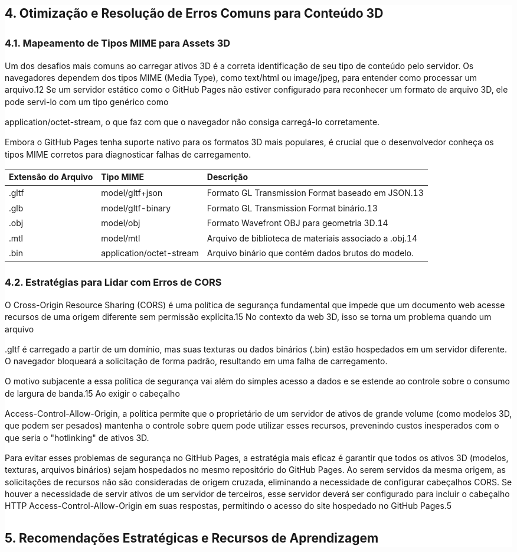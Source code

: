 ## **4\. Otimização e Resolução de Erros Comuns para Conteúdo 3D**

### **4.1. Mapeamento de Tipos MIME para Assets 3D**

Um dos desafios mais comuns ao carregar ativos 3D é a correta identificação de seu tipo de conteúdo pelo servidor. Os navegadores dependem dos tipos MIME (Media Type), como text/html ou image/jpeg, para entender como processar um arquivo.12 Se um servidor estático como o GitHub Pages não estiver configurado para reconhecer um formato de arquivo 3D, ele pode servi-lo com um tipo genérico como

application/octet-stream, o que faz com que o navegador não consiga carregá-lo corretamente.

Embora o GitHub Pages tenha suporte nativo para os formatos 3D mais populares, é crucial que o desenvolvedor conheça os tipos MIME corretos para diagnosticar falhas de carregamento.

| Extensão do Arquivo | Tipo MIME | Descrição |
| :---- | :---- | :---- |
| .gltf | model/gltf+json | Formato GL Transmission Format baseado em JSON.13 |
| .glb | model/gltf-binary | Formato GL Transmission Format binário.13 |
| .obj | model/obj | Formato Wavefront OBJ para geometria 3D.14 |
| .mtl | model/mtl | Arquivo de biblioteca de materiais associado a .obj.14 |
| .bin | application/octet-stream | Arquivo binário que contém dados brutos do modelo. |

### **4.2. Estratégias para Lidar com Erros de CORS**

O Cross-Origin Resource Sharing (CORS) é uma política de segurança fundamental que impede que um documento web acesse recursos de uma origem diferente sem permissão explícita.15 No contexto da web 3D, isso se torna um problema quando um arquivo

.gltf é carregado a partir de um domínio, mas suas texturas ou dados binários (.bin) estão hospedados em um servidor diferente. O navegador bloqueará a solicitação de forma padrão, resultando em uma falha de carregamento.

O motivo subjacente a essa política de segurança vai além do simples acesso a dados e se estende ao controle sobre o consumo de largura de banda.15 Ao exigir o cabeçalho

Access-Control-Allow-Origin, a política permite que o proprietário de um servidor de ativos de grande volume (como modelos 3D, que podem ser pesados) mantenha o controle sobre quem pode utilizar esses recursos, prevenindo custos inesperados com o que seria o "hotlinking" de ativos 3D.

Para evitar esses problemas de segurança no GitHub Pages, a estratégia mais eficaz é garantir que todos os ativos 3D (modelos, texturas, arquivos binários) sejam hospedados no mesmo repositório do GitHub Pages. Ao serem servidos da mesma origem, as solicitações de recursos não são consideradas de origem cruzada, eliminando a necessidade de configurar cabeçalhos CORS. Se houver a necessidade de servir ativos de um servidor de terceiros, esse servidor deverá ser configurado para incluir o cabeçalho HTTP Access-Control-Allow-Origin em suas respostas, permitindo o acesso do site hospedado no GitHub Pages.5

## **5\. Recomendações Estratégicas e Recursos de Aprendizagem**
